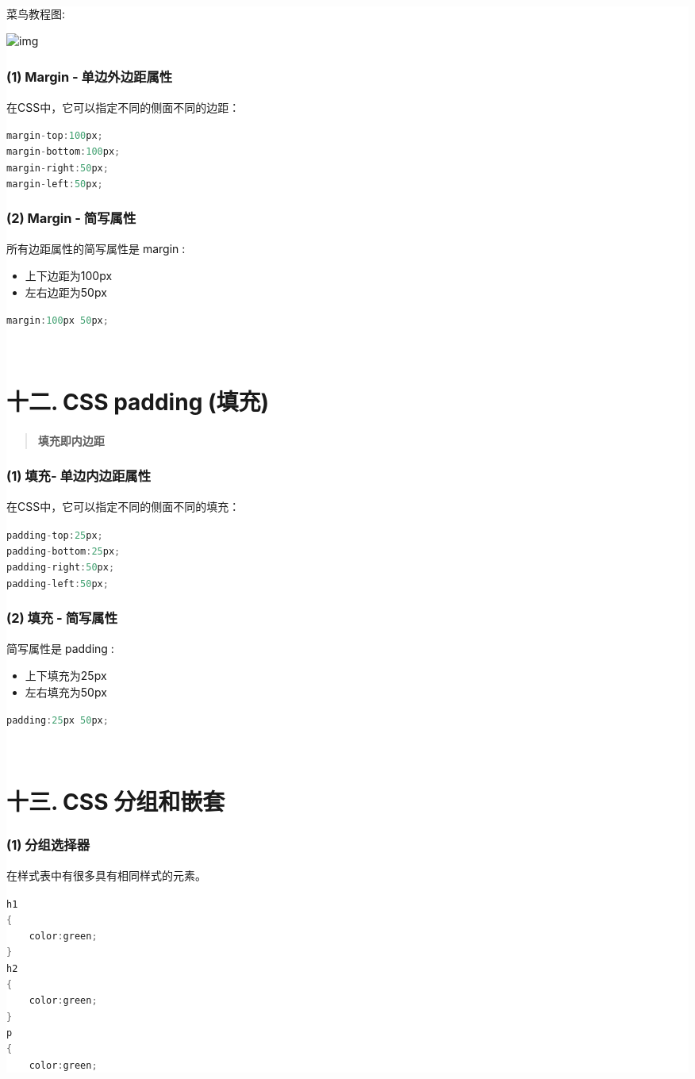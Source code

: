 菜鸟教程图:

![img](http://www.runoob.com/wp-content/uploads/2013/08/VlwVi.png)

### (1) Margin - 单边外边距属性
在CSS中，它可以指定不同的侧面不同的边距：
```cs
margin-top:100px;
margin-bottom:100px;
margin-right:50px;
margin-left:50px;
```

### (2) Margin - 简写属性
所有边距属性的简写属性是 margin :
* 上下边距为100px
* 左右边距为50px
```cs
margin:100px 50px;
```

<br/>

# 十二. CSS padding (填充)
> **填充即内边距**

### (1) 填充- 单边内边距属性
在CSS中，它可以指定不同的侧面不同的填充：
```cs
padding-top:25px;
padding-bottom:25px;
padding-right:50px;
padding-left:50px;
```

### (2) 填充 - 简写属性
简写属性是 padding :
* 上下填充为25px
* 左右填充为50px


```cs
padding:25px 50px;
```

<br/>

# 十三. CSS 分组和嵌套
### (1) 分组选择器

在样式表中有很多具有相同样式的元素。
```cs
h1
{
    color:green;
}
h2
{
    color:green;
}
p
{
    color:green;
```